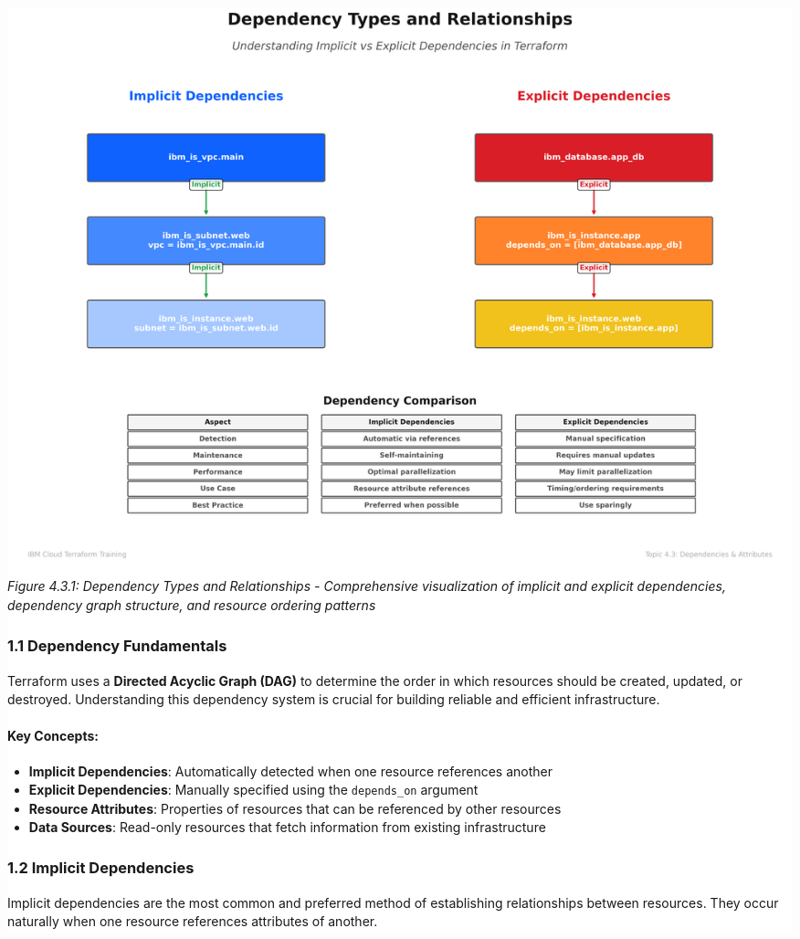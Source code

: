![Dependency Types and Relationships](DaC/generated_diagrams/01_dependency_types_relationships.png)
*Figure 4.3.1: Dependency Types and Relationships - Comprehensive visualization of implicit and explicit dependencies, dependency graph structure, and resource ordering patterns*

### 1.1 Dependency Fundamentals

Terraform uses a **Directed Acyclic Graph (DAG)** to determine the order in which resources should be created, updated, or destroyed. Understanding this dependency system is crucial for building reliable and efficient infrastructure.

#### Key Concepts:
- **Implicit Dependencies**: Automatically detected when one resource references another
- **Explicit Dependencies**: Manually specified using the `depends_on` argument
- **Resource Attributes**: Properties of resources that can be referenced by other resources
- **Data Sources**: Read-only resources that fetch information from existing infrastructure

### 1.2 Implicit Dependencies

Implicit dependencies are the most common and preferred method of establishing relationships between resources. They occur naturally when one resource references attributes of another.

